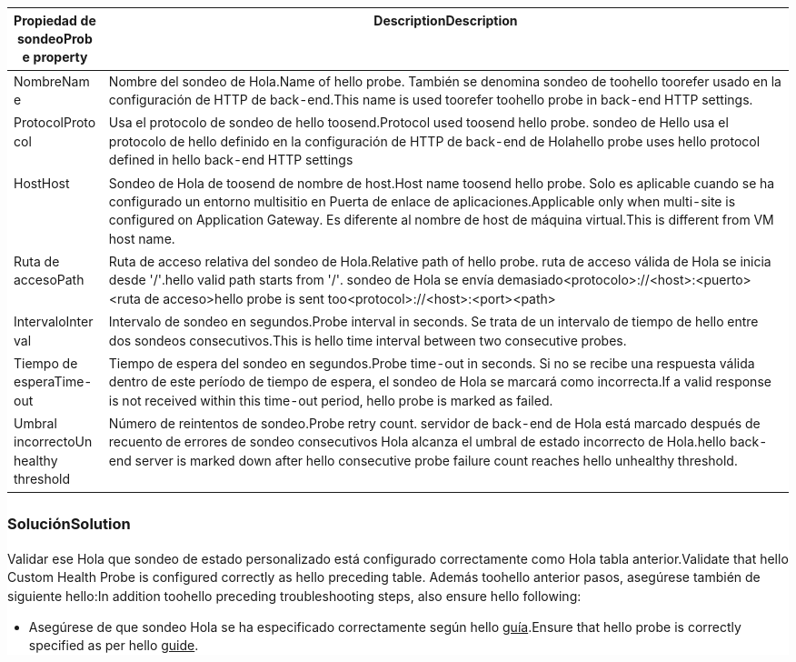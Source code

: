 | <span data-ttu-id="57065-168">Propiedad de sondeo</span><span class="sxs-lookup"><span data-stu-id="57065-168">Probe property</span></span> | <span data-ttu-id="57065-169">Description</span><span class="sxs-lookup"><span data-stu-id="57065-169">Description</span></span> |
| --- | --- |
| <span data-ttu-id="57065-170">Nombre</span><span class="sxs-lookup"><span data-stu-id="57065-170">Name</span></span> |<span data-ttu-id="57065-171">Nombre del sondeo de Hola.</span><span class="sxs-lookup"><span data-stu-id="57065-171">Name of hello probe.</span></span> <span data-ttu-id="57065-172">También se denomina sondeo de toohello toorefer usado en la configuración de HTTP de back-end.</span><span class="sxs-lookup"><span data-stu-id="57065-172">This name is used toorefer toohello probe in back-end HTTP settings.</span></span> |
| <span data-ttu-id="57065-173">Protocol</span><span class="sxs-lookup"><span data-stu-id="57065-173">Protocol</span></span> |<span data-ttu-id="57065-174">Usa el protocolo de sondeo de hello toosend.</span><span class="sxs-lookup"><span data-stu-id="57065-174">Protocol used toosend hello probe.</span></span> <span data-ttu-id="57065-175">sondeo de Hello usa el protocolo de hello definido en la configuración de HTTP de back-end de Hola</span><span class="sxs-lookup"><span data-stu-id="57065-175">hello probe uses hello protocol defined in hello back-end HTTP settings</span></span> |
| <span data-ttu-id="57065-176">Host</span><span class="sxs-lookup"><span data-stu-id="57065-176">Host</span></span> |<span data-ttu-id="57065-177">Sondeo de Hola de toosend de nombre de host.</span><span class="sxs-lookup"><span data-stu-id="57065-177">Host name toosend hello probe.</span></span> <span data-ttu-id="57065-178">Solo es aplicable cuando se ha configurado un entorno multisitio en Puerta de enlace de aplicaciones.</span><span class="sxs-lookup"><span data-stu-id="57065-178">Applicable only when multi-site is configured on Application Gateway.</span></span> <span data-ttu-id="57065-179">Es diferente al nombre de host de máquina virtual.</span><span class="sxs-lookup"><span data-stu-id="57065-179">This is different from VM host name.</span></span> |
| <span data-ttu-id="57065-180">Ruta de acceso</span><span class="sxs-lookup"><span data-stu-id="57065-180">Path</span></span> |<span data-ttu-id="57065-181">Ruta de acceso relativa del sondeo de Hola.</span><span class="sxs-lookup"><span data-stu-id="57065-181">Relative path of hello probe.</span></span> <span data-ttu-id="57065-182">ruta de acceso válida de Hola se inicia desde '/'.</span><span class="sxs-lookup"><span data-stu-id="57065-182">hello valid path starts from '/'.</span></span> <span data-ttu-id="57065-183">sondeo de Hola se envía demasiado\<protocolo\>://\<host\>:\<puerto\>\<ruta de acceso\></span><span class="sxs-lookup"><span data-stu-id="57065-183">hello probe is sent too\<protocol\>://\<host\>:\<port\>\<path\></span></span> |
| <span data-ttu-id="57065-184">Intervalo</span><span class="sxs-lookup"><span data-stu-id="57065-184">Interval</span></span> |<span data-ttu-id="57065-185">Intervalo de sondeo en segundos.</span><span class="sxs-lookup"><span data-stu-id="57065-185">Probe interval in seconds.</span></span> <span data-ttu-id="57065-186">Se trata de un intervalo de tiempo de hello entre dos sondeos consecutivos.</span><span class="sxs-lookup"><span data-stu-id="57065-186">This is hello time interval between two consecutive probes.</span></span> |
| <span data-ttu-id="57065-187">Tiempo de espera</span><span class="sxs-lookup"><span data-stu-id="57065-187">Time-out</span></span> |<span data-ttu-id="57065-188">Tiempo de espera del sondeo en segundos.</span><span class="sxs-lookup"><span data-stu-id="57065-188">Probe time-out in seconds.</span></span> <span data-ttu-id="57065-189">Si no se recibe una respuesta válida dentro de este período de tiempo de espera, el sondeo de Hola se marcará como incorrecta.</span><span class="sxs-lookup"><span data-stu-id="57065-189">If a valid response is not received within this time-out period, hello probe is marked as failed.</span></span> |
| <span data-ttu-id="57065-190">Umbral incorrecto</span><span class="sxs-lookup"><span data-stu-id="57065-190">Unhealthy threshold</span></span> |<span data-ttu-id="57065-191">Número de reintentos de sondeo.</span><span class="sxs-lookup"><span data-stu-id="57065-191">Probe retry count.</span></span> <span data-ttu-id="57065-192">servidor de back-end de Hola está marcado después de recuento de errores de sondeo consecutivos Hola alcanza el umbral de estado incorrecto de Hola.</span><span class="sxs-lookup"><span data-stu-id="57065-192">hello back-end server is marked down after hello consecutive probe failure count reaches hello unhealthy threshold.</span></span> |

### <a name="solution"></a><span data-ttu-id="57065-193">Solución</span><span class="sxs-lookup"><span data-stu-id="57065-193">Solution</span></span>

<span data-ttu-id="57065-194">Validar ese Hola que sondeo de estado personalizado está configurado correctamente como Hola tabla anterior.</span><span class="sxs-lookup"><span data-stu-id="57065-194">Validate that hello Custom Health Probe is configured correctly as hello preceding table.</span></span> <span data-ttu-id="57065-195">Además toohello anterior pasos, asegúrese también de siguiente hello:</span><span class="sxs-lookup"><span data-stu-id="57065-195">In addition toohello preceding troubleshooting steps, also ensure hello following:</span></span>

* <span data-ttu-id="57065-196">Asegúrese de que sondeo Hola se ha especificado correctamente según hello [guía](application-gateway-create-probe-ps.md).</span><span class="sxs-lookup"><span data-stu-id="57065-196">Ensure that hello probe is correctly specified as per hello [guide](application-gateway-create-probe-ps.md).</span></span>